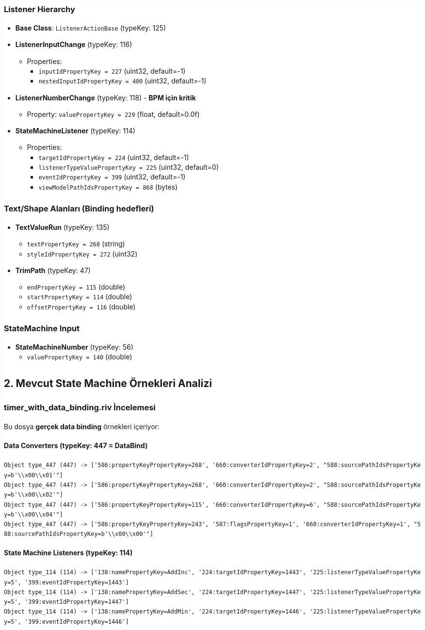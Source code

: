 ### Listener Hierarchy
- **Base Class**: `ListenerActionBase` (typeKey: 125)
- **ListenerInputChange** (typeKey: 116)
  - Properties:
    - `inputIdPropertyKey = 227` (uint32, default=-1)
    - `nestedInputIdPropertyKey = 400` (uint32, default=-1)

- **ListenerNumberChange** (typeKey: 118) - **BPM için kritik**
  - Property: `valuePropertyKey = 229` (float, default=0.0f)

- **StateMachineListener** (typeKey: 114)
  - Properties:
    - `targetIdPropertyKey = 224` (uint32, default=-1)
    - `listenerTypeValuePropertyKey = 225` (uint32, default=0)
    - `eventIdPropertyKey = 399` (uint32, default=-1)
    - `viewModelPathIdsPropertyKey = 868` (bytes)

### Text/Shape Alanları (Binding hedefleri)
- **TextValueRun** (typeKey: 135)
  - `textPropertyKey = 268` (string)
  - `styleIdPropertyKey = 272` (uint32)

- **TrimPath** (typeKey: 47)
  - `endPropertyKey = 115` (double)
  - `startPropertyKey = 114` (double)
  - `offsetPropertyKey = 116` (double)

### StateMachine Input
- **StateMachineNumber** (typeKey: 56)
  - `valuePropertyKey = 140` (double)

## 2. Mevcut State Machine Örnekleri Analizi

### timer_with_data_binding.riv İncelemesi
Bu dosya **gerçek data binding** örnekleri içeriyor:

#### Data Converters (typeKey: 447 = DataBind)
```
Object type_447 (447) -> ['586:propertyKeyPropertyKey=268', '660:converterIdPropertyKey=2', "588:sourcePathIdsPropertyKey=b'\\x00\\x01'"]
Object type_447 (447) -> ['586:propertyKeyPropertyKey=268', '660:converterIdPropertyKey=2', "588:sourcePathIdsPropertyKey=b'\\x00\\x02'"]
Object type_447 (447) -> ['586:propertyKeyPropertyKey=115', '660:converterIdPropertyKey=6', "588:sourcePathIdsPropertyKey=b'\\x00\\x04'"]
Object type_447 (447) -> ['586:propertyKeyPropertyKey=243', '587:flagsPropertyKey=1', '660:converterIdPropertyKey=1', "588:sourcePathIdsPropertyKey=b'\\x00\\x00'"]
```

#### State Machine Listeners (typeKey: 114)
```
Object type_114 (114) -> ['138:namePropertyKey=AddInc', '224:targetIdPropertyKey=1443', '225:listenerTypeValuePropertyKey=5', '399:eventIdPropertyKey=1443']
Object type_114 (114) -> ['138:namePropertyKey=AddSec', '224:targetIdPropertyKey=1447', '225:listenerTypeValuePropertyKey=5', '399:eventIdPropertyKey=1447']
Object type_114 (114) -> ['138:namePropertyKey=AddMin', '224:targetIdPropertyKey=1446', '225:listenerTypeValuePropertyKey=5', '399:eventIdPropertyKey=1446']
```
